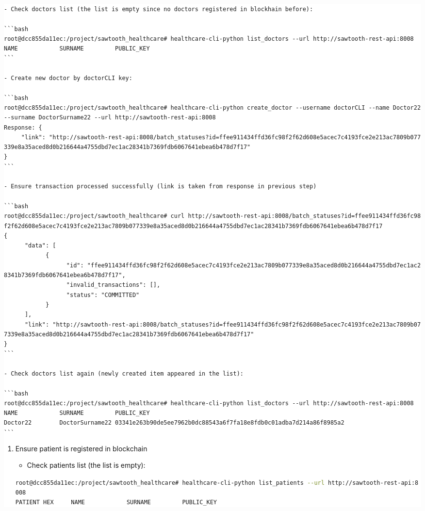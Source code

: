 	- Check doctors list (the list is empty since no doctors registered in blockhain before):

	```bash
    root@dcc855da11ec:/project/sawtooth_healthcare# healthcare-cli-python list_doctors --url http://sawtooth-rest-api:8008
    NAME            SURNAME         PUBLIC_KEY 
    ```

	- Create new doctor by doctorCLI key:
	
	```bash
    root@dcc855da11ec:/project/sawtooth_healthcare# healthcare-cli-python create_doctor --username doctorCLI --name Doctor22 --surname DoctorSurname22 --url http://sawtooth-rest-api:8008
    Response: {
         "link": "http://sawtooth-rest-api:8008/batch_statuses?id=ffee911434ffd36fc98f2f62d608e5acec7c4193fce2e213ac7809b077339e8a35aced8d0b216644a4755dbd7ec1ac28341b7369fdb6067641ebea6b478d7f17"
    }
    ```
	
	- Ensure transaction processed successfully (link is taken from response in previous step)
	
	```bash
    root@dcc855da11ec:/project/sawtooth_healthcare# curl http://sawtooth-rest-api:8008/batch_statuses?id=ffee911434ffd36fc98f2f62d608e5acec7c4193fce2e213ac7809b077339e8a35aced8d0b216644a4755dbd7ec1ac28341b7369fdb6067641ebea6b478d7f17
    {
          "data": [
                {
                      "id": "ffee911434ffd36fc98f2f62d608e5acec7c4193fce2e213ac7809b077339e8a35aced8d0b216644a4755dbd7ec1ac28341b7369fdb6067641ebea6b478d7f17",
                      "invalid_transactions": [],
                      "status": "COMMITTED"
                }
          ],
          "link": "http://sawtooth-rest-api:8008/batch_statuses?id=ffee911434ffd36fc98f2f62d608e5acec7c4193fce2e213ac7809b077339e8a35aced8d0b216644a4755dbd7ec1ac28341b7369fdb6067641ebea6b478d7f17"
    }
    ```
	
	- Check doctors list again (newly created item appeared in the list):
	
	```bash
    root@dcc855da11ec:/project/sawtooth_healthcare# healthcare-cli-python list_doctors --url http://sawtooth-rest-api:8008
    NAME            SURNAME         PUBLIC_KEY     
    Doctor22        DoctorSurname22 03341e263b90de5ee7962b0dc88543a6f7fa18e8fdb0c01adba7d214a86f8985a2
    ```

1. Ensure patient is registered in blockchain

    - Check patients list (the list is empty):
    
    ```bash
    root@dcc855da11ec:/project/sawtooth_healthcare# healthcare-cli-python list_patients --url http://sawtooth-rest-api:8008
    PATIENT HEX     NAME            SURNAME         PUBLIC_KEY    
    ```
